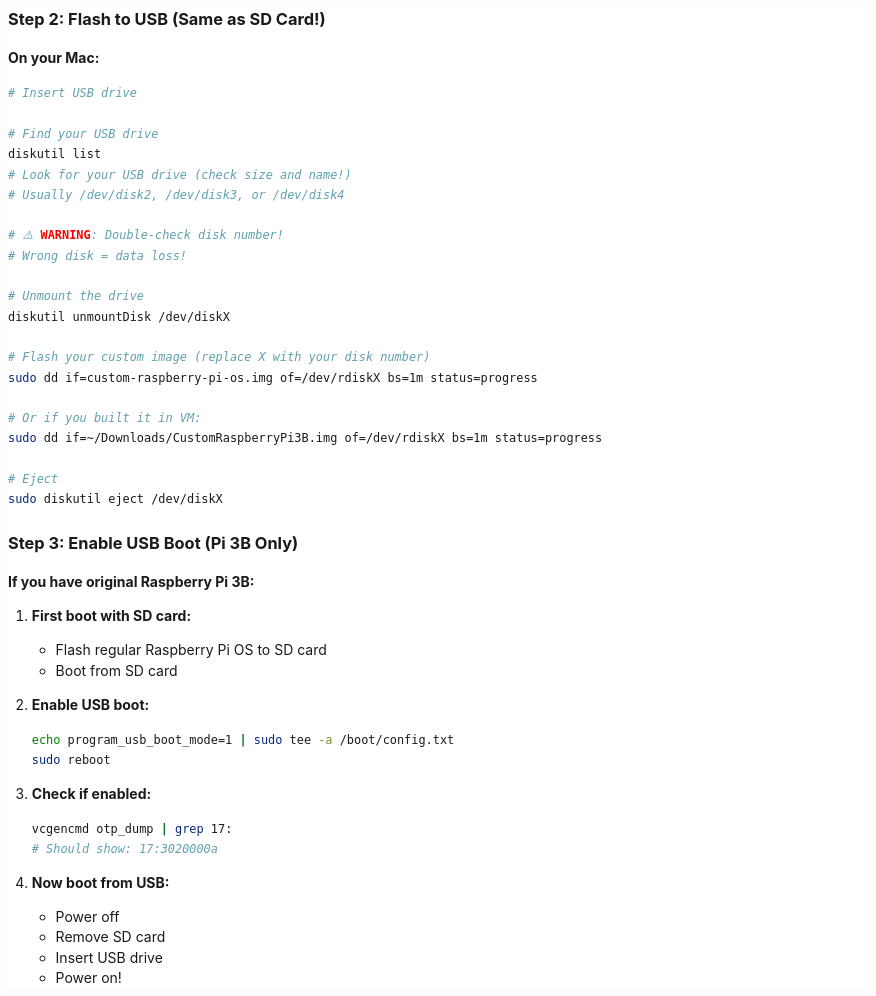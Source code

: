 ### Step 2: Flash to USB (Same as SD Card!)

**On your Mac:**

```bash
# Insert USB drive

# Find your USB drive
diskutil list
# Look for your USB drive (check size and name!)
# Usually /dev/disk2, /dev/disk3, or /dev/disk4

# ⚠️ WARNING: Double-check disk number!
# Wrong disk = data loss!

# Unmount the drive
diskutil unmountDisk /dev/diskX

# Flash your custom image (replace X with your disk number)
sudo dd if=custom-raspberry-pi-os.img of=/dev/rdiskX bs=1m status=progress

# Or if you built it in VM:
sudo dd if=~/Downloads/CustomRaspberryPi3B.img of=/dev/rdiskX bs=1m status=progress

# Eject
sudo diskutil eject /dev/diskX
```

### Step 3: Enable USB Boot (Pi 3B Only)

**If you have original Raspberry Pi 3B:**

1. **First boot with SD card:**

   - Flash regular Raspberry Pi OS to SD card
   - Boot from SD card

2. **Enable USB boot:**

   ```bash
   echo program_usb_boot_mode=1 | sudo tee -a /boot/config.txt
   sudo reboot
   ```

3. **Check if enabled:**

   ```bash
   vcgencmd otp_dump | grep 17:
   # Should show: 17:3020000a
   ```

4. **Now boot from USB:**
   - Power off
   - Remove SD card
   - Insert USB drive
   - Power on!
